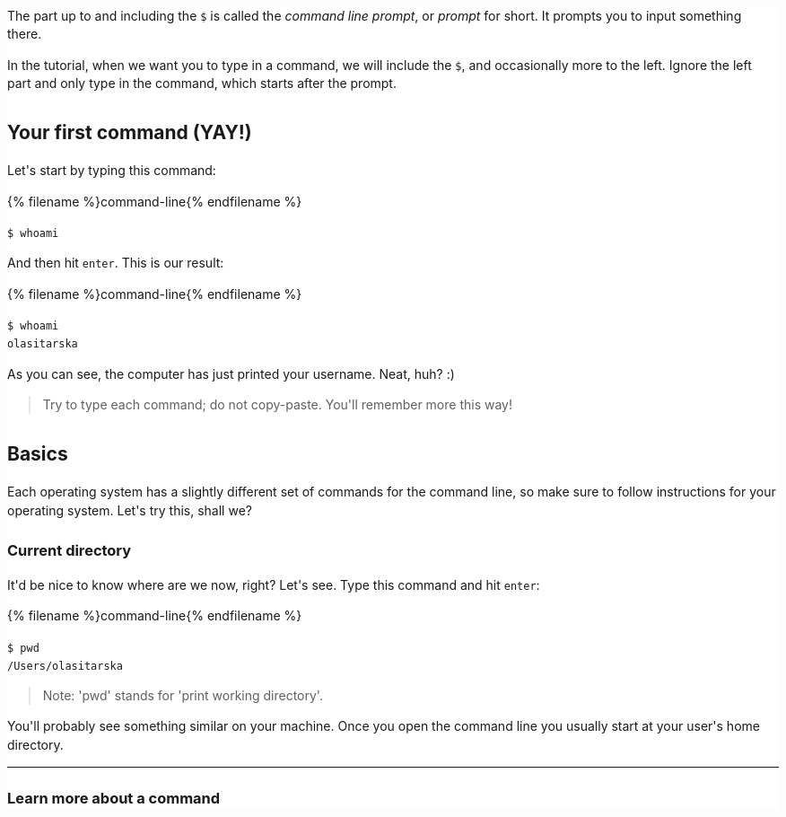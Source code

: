 The part up to and including the `$` is called the *command line prompt*, or 
*prompt* for short. 
It prompts you to input something there.

In the tutorial, when we want you to type in a command, we will include the `$`, 
and occasionally more to the left. 
Ignore the left part and only type in the command, which starts after the prompt.

## Your first command (YAY!)

Let's start by typing this command:

{% filename %}command-line{% endfilename %}
```
$ whoami
```

And then hit `enter`. This is our result:

{% filename %}command-line{% endfilename %}
```
$ whoami
olasitarska
```

As you can see, the computer has just printed your username. Neat, huh? :)

> Try to type each command; do not copy-paste. 
You'll remember more this way!

## Basics

Each operating system has a slightly different set of commands for the command 
line, so make sure to follow instructions for your operating system. 
Let's try this, shall we?

### Current directory

It'd be nice to know where are we now, right? 
Let's see. 
Type this command and hit `enter`:

{% filename %}command-line{% endfilename %}
```
$ pwd
/Users/olasitarska
```

> Note: 'pwd' stands for 'print working directory'.

You'll probably see something similar on your machine. 
Once you open the command line you usually start at your user's home directory.

---

### Learn more about a command
